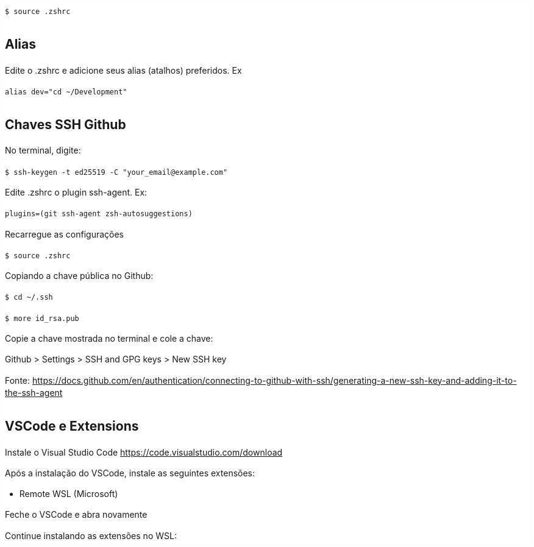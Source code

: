 ```
$ source .zshrc
```

## Alias

Edite o .zshrc e adicione seus alias (atalhos) preferidos. Ex

```
alias dev="cd ~/Development"
```

## Chaves SSH Github

No terminal, digite:

```
$ ssh-keygen -t ed25519 -C "your_email@example.com"
```

Edite .zshrc o plugin ssh-agent. Ex:

```
plugins=(git ssh-agent zsh-autosuggestions)
```

Recarregue as configurações

```
$ source .zshrc
```

Copiando a chave pública no Github:

```
$ cd ~/.ssh
```

```
$ more id_rsa.pub
```

Copie a chave mostrada no terminal e cole a chave:

Github > Settings > SSH and GPG keys > New SSH key

Fonte: https://docs.github.com/en/authentication/connecting-to-github-with-ssh/generating-a-new-ssh-key-and-adding-it-to-the-ssh-agent

## VSCode e Extensions

Instale o Visual Studio Code https://code.visualstudio.com/download

Após a instalação do VSCode, instale as seguintes extensões:

- Remote WSL (Microsoft)

Feche o VSCode e abra novamente

Continue instalando as extensões no WSL:
